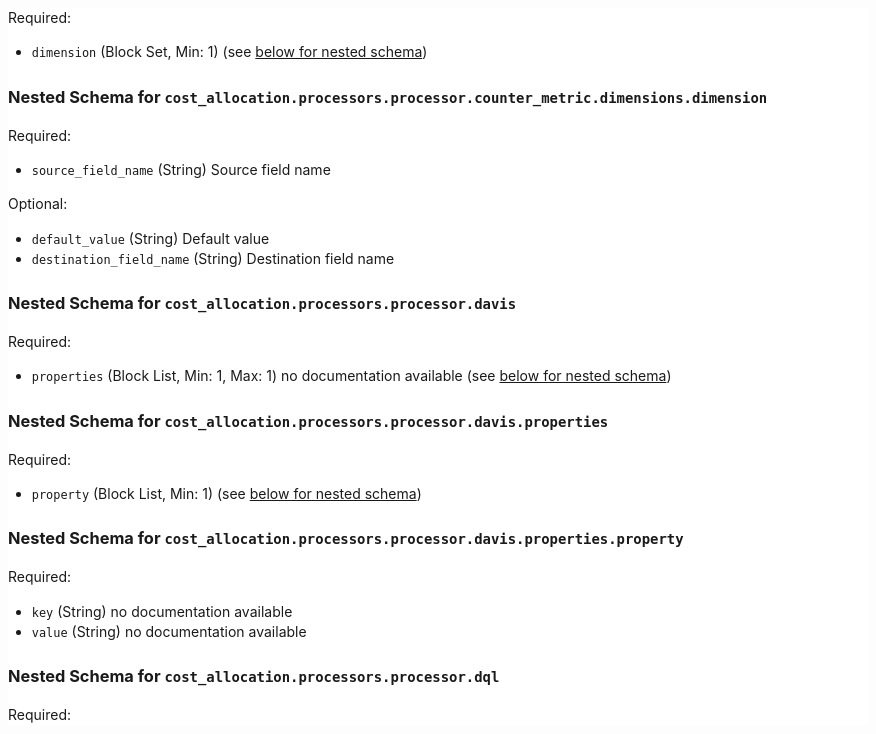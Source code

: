 Required:

- `dimension` (Block Set, Min: 1) (see [below for nested schema](#nestedblock--cost_allocation--processors--processor--counter_metric--dimensions--dimension))

<a id="nestedblock--cost_allocation--processors--processor--counter_metric--dimensions--dimension"></a>
### Nested Schema for `cost_allocation.processors.processor.counter_metric.dimensions.dimension`

Required:

- `source_field_name` (String) Source field name

Optional:

- `default_value` (String) Default value
- `destination_field_name` (String) Destination field name




<a id="nestedblock--cost_allocation--processors--processor--davis"></a>
### Nested Schema for `cost_allocation.processors.processor.davis`

Required:

- `properties` (Block List, Min: 1, Max: 1) no documentation available (see [below for nested schema](#nestedblock--cost_allocation--processors--processor--davis--properties))

<a id="nestedblock--cost_allocation--processors--processor--davis--properties"></a>
### Nested Schema for `cost_allocation.processors.processor.davis.properties`

Required:

- `property` (Block List, Min: 1) (see [below for nested schema](#nestedblock--cost_allocation--processors--processor--davis--properties--property))

<a id="nestedblock--cost_allocation--processors--processor--davis--properties--property"></a>
### Nested Schema for `cost_allocation.processors.processor.davis.properties.property`

Required:

- `key` (String) no documentation available
- `value` (String) no documentation available




<a id="nestedblock--cost_allocation--processors--processor--dql"></a>
### Nested Schema for `cost_allocation.processors.processor.dql`

Required:
